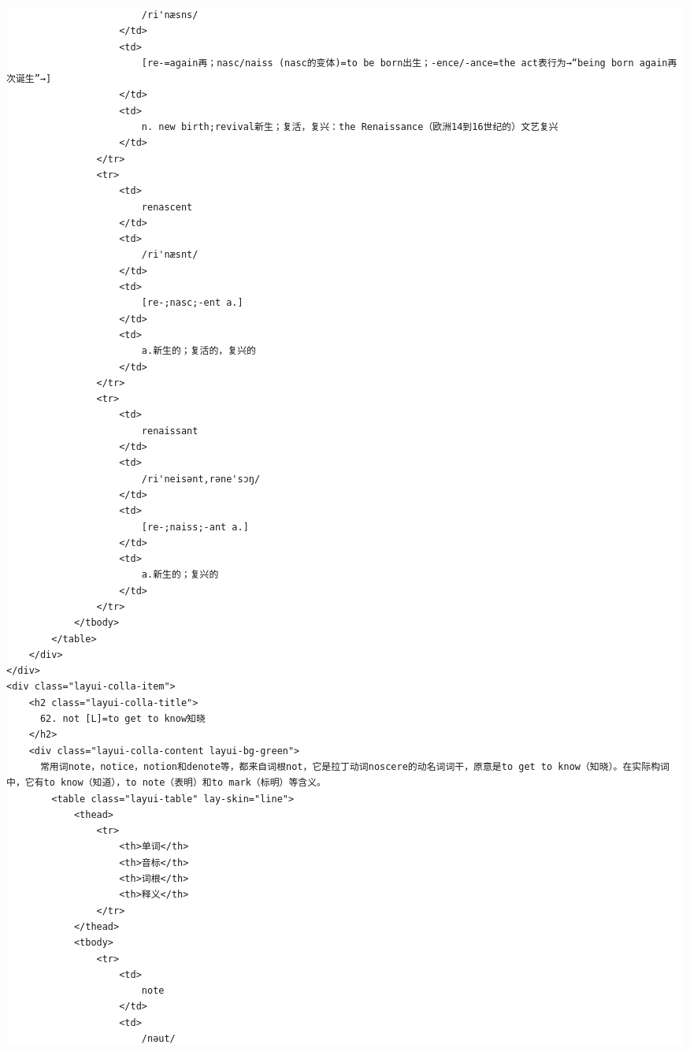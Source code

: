                             /ri'næsns/
                        </td>
                        <td>
                            [re-=again再；nasc/naiss (nasc的变体)=to be born出生；-ence/-ance=the act表行为→“being born again再次诞生”→]
                        </td>
                        <td>
                            n. new birth;revival新生；复活，复兴：the Renaissance（欧洲14到16世纪的）文艺复兴
                        </td>
                    </tr>
                    <tr>
                        <td>
                            renascent
                        </td>
                        <td>
                            /ri'næsnt/
                        </td>
                        <td>
                            [re-;nasc;-ent a.]
                        </td>
                        <td>
                            a.新生的；复活的，复兴的
                        </td>
                    </tr>
                    <tr>
                        <td>
                            renaissant
                        </td>
                        <td>
                            /ri'neisәnt,rәne'sɔŋ/
                        </td>
                        <td>
                            [re-;naiss;-ant a.]
                        </td>
                        <td>
                            a.新生的；复兴的
                        </td>
                    </tr>
                </tbody>
            </table>
        </div>
    </div>
    <div class="layui-colla-item">
        <h2 class="layui-colla-title">
          62. not [L]=to get to know知晓
        </h2>
        <div class="layui-colla-content layui-bg-green">
          常用词note，notice，notion和denote等，都来自词根not，它是拉丁动词noscere的动名词词干，原意是to get to know（知晓）。在实际构词中，它有to know（知道），to note（表明）和to mark（标明）等含义。
            <table class="layui-table" lay-skin="line">
                <thead>
                    <tr>
                        <th>单词</th>
                        <th>音标</th>
                        <th>词根</th>
                        <th>释义</th>
                    </tr>
                </thead>
                <tbody>
                    <tr>
                        <td>
                            note
                        </td>
                        <td>
                            /nәut/